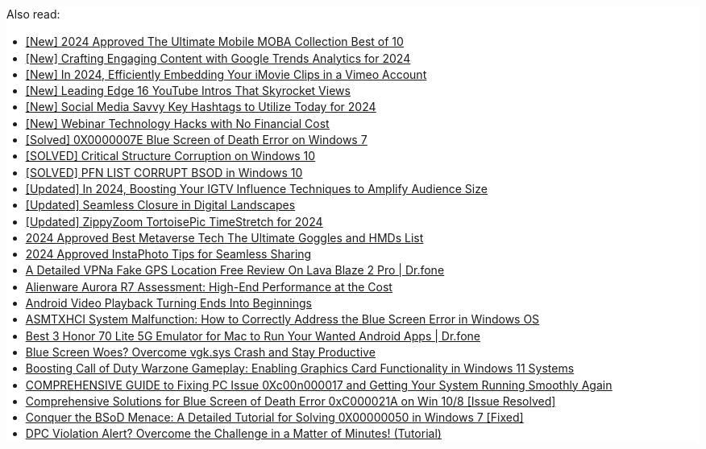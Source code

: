 <span class="atpl-alsoreadstyle">Also read:</span>
<div><ul>
<li><a href="https://digital-screen-recording.techidaily.com/new-2024-approved-the-ultimate-mobile-moba-collection-best-of-10/"><u>[New] 2024 Approved  The Ultimate Mobile MOBA Collection  Best of 10</u></a></li>
<li><a href="https://youtube-blog.techidaily.com/rafting-engaging-content-with-google-trends-analytics-for-2024/"><u>[New] Crafting Engaging Content with Google Trends Analytics for 2024</u></a></li>
<li><a href="https://vimeo-videos.techidaily.com/new-in-2024-efficiently-embedding-your-imovie-clips-in-a-vimeo-account/"><u>[New] In 2024, Efficiently Embedding Your iMovie Clips in a Vimeo Account</u></a></li>
<li><a href="https://facebook-video-share.techidaily.com/new-leading-edge-16-youtube-intros-that-skyrocket-views/"><u>[New] Leading Edge  16 YouTube Intros That Skyrocket Views</u></a></li>
<li><a href="https://instagram-clips.techidaily.com/new-social-media-savvy-key-hashtags-to-utilize-today-for-2024/"><u>[New] Social Media Savvy  Key Hashtags to Utilize Today for 2024</u></a></li>
<li><a href="https://video-screen-grab.techidaily.com/new-webinar-technology-hacks-with-no-financial-cost/"><u>[New] Webinar Technology Hacks with No Financial Cost</u></a></li>
<li><a href="https://blue-screen-error.techidaily.com/solved-0x0000007e-blue-screen-of-death-error-on-windows-7/"><u>[Solved] 0X0000007E Blue Screen of Death Error on Windows 7</u></a></li>
<li><a href="https://blue-screen-error.techidaily.com/solved-critical-structure-corruption-on-windows-10/"><u>[SOLVED] Critical Structure Corruption on Windows 10</u></a></li>
<li><a href="https://blue-screen-error.techidaily.com/solved-pfn-list-corrupt-bsod-in-windows-10/"><u>[SOLVED] PFN LIST CORRUPT BSOD in Windows 10</u></a></li>
<li><a href="https://instagram-video-recordings.techidaily.com/updated-in-2024-boosting-your-igtv-influence-techniques-to-amplify-audience-size/"><u>[Updated] In 2024, Boosting Your IGTV Influence  Techniques to Amplify Audience Size</u></a></li>
<li><a href="https://extra-support.techidaily.com/updated-seamless-closure-in-digital-landscapes/"><u>[Updated] Seamless Closure in Digital Landscapes</u></a></li>
<li><a href="https://screen-sharing-recording.techidaily.com/updated-zippyzoom-tortoisepic-timestretch-for-2024/"><u>[Updated] ZippyZoom TortoisePic TimeStretch for 2024</u></a></li>
<li><a href="https://article-tips.techidaily.com/2024-approved-best-metaverse-tech-the-ultimate-goggles-and-hmds-list/"><u>2024 Approved  Best Metaverse Tech  The Ultimate Goggles and HMDs List</u></a></li>
<li><a href="https://article-posts.techidaily.com/2024-approved-instaphoto-tips-for-seamless-sharing/"><u>2024 Approved  InstaPhoto Tips for Seamless Sharing</u></a></li>
<li><a href="https://location-fake.techidaily.com/a-detailed-vpna-fake-gps-location-free-review-on-lava-blaze-2-pro-drfone-by-drfone-virtual-android/"><u>A Detailed VPNa Fake GPS Location Free Review On Lava Blaze 2 Pro | Dr.fone</u></a></li>
<li><a href="https://buynow-reviews.techidaily.com/alienware-aurora-r7-assessment-high-end-performance-at-the-cost/"><u>Alienware Aurora R7 Assessment: High-End Performance at the Cost</u></a></li>
<li><a href="https://fox-access.techidaily.com/android-video-playback-turning-ends-into-beginnings/"><u>Android Video Playback  Turning Ends Into Beginnings</u></a></li>
<li><a href="https://blue-screen-error.techidaily.com/asmtxhci-system-malfunction-how-to-correctly-address-the-blue-screen-error-in-windows-os/"><u>ASMTXHCI System Malfunction: How to Correctly Address the Blue Screen Error in Windows OS</u></a></li>
<li><a href="https://screen-mirror.techidaily.com/best-3-honor-70-lite-5g-emulator-for-mac-to-run-your-wanted-android-apps-drfone-by-drfone-android/"><u>Best 3 Honor 70 Lite 5G Emulator for Mac to Run Your Wanted Android Apps | Dr.fone</u></a></li>
<li><a href="https://blue-screen-error.techidaily.com/blue-screen-woes-overcome-vgksys-crash-and-stay-productive/"><u>Blue Screen Woes? Overcome vgk.sys Crash and Stay Productive</u></a></li>
<li><a href="https://win-answers.techidaily.com/boosting-call-of-duty-warzone-gameplay-enabling-graphics-card-functionality-in-windows-11-systems/"><u>Boosting Call of Duty Warzone Gameplay: Enabling Graphics Card Functionality in Windows 11 Systems</u></a></li>
<li><a href="https://blue-screen-error.techidaily.com/comprehensive-guide-to-fixing-pc-issue-0xc00n000017-and-getting-your-system-running-smoothly-again/"><u>COMPREHENSIVE GUIDE to Fixing PC Issue 0Xc00n000017 and Getting Your System Running Smoothly Again</u></a></li>
<li><a href="https://blue-screen-error.techidaily.com/comprehensive-solutions-for-blue-screen-of-death-error-0xc000021a-on-win-108-issue-resolved/"><u>Comprehensive Solutions for Blue Screen of Death Error 0xC000021A on Win 10/8 [Issue Resolved]</u></a></li>
<li><a href="https://blue-screen-error.techidaily.com/conquer-the-bsod-menace-a-detailed-tutorial-for-solving-0x00000050-in-windows-7-fixed/"><u>Conquer the BSoD Menace: A Detailed Tutorial for Solving 0X00000050 in Windows 7 [Fixed]</u></a></li>
<li><a href="https://blue-screen-error.techidaily.com/dpc-violation-alert-overcome-the-challenge-in-a-matter-of-minutes-tutorial/"><u>DPC Violation Alert? Overcome the Challenge in a Matter of Minutes! (Tutorial)</u></a></li>